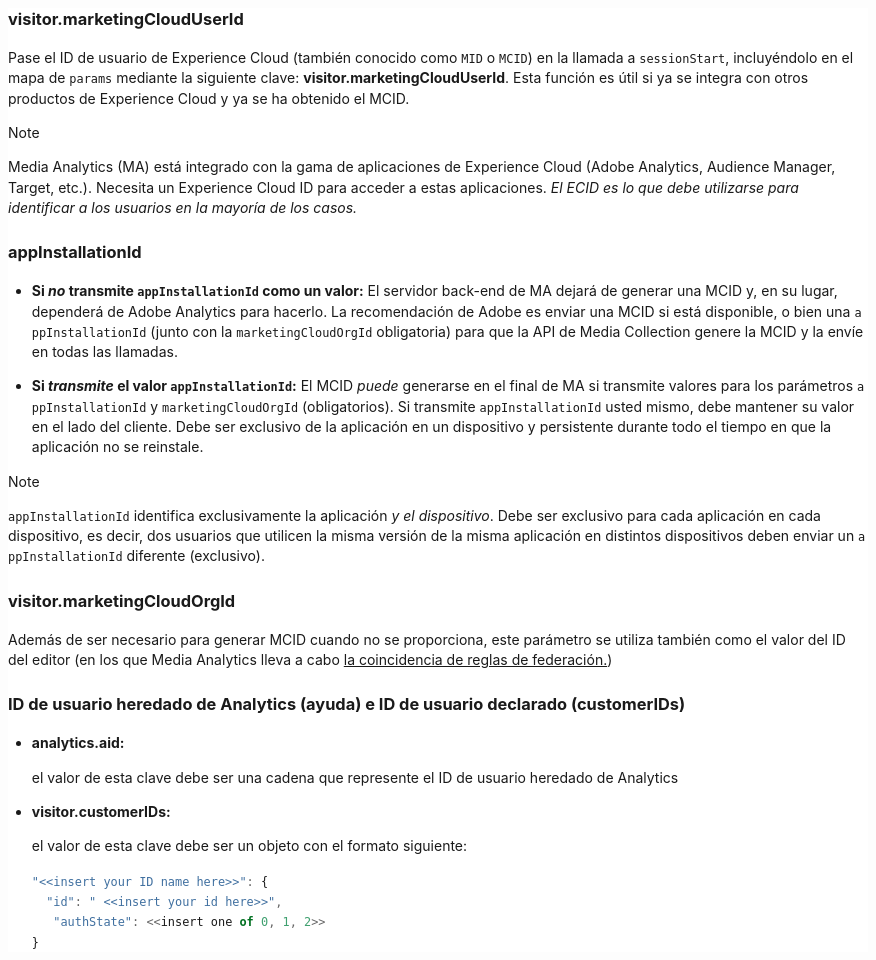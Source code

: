 ### visitor.marketingCloudUserId

Pase el ID de usuario de Experience Cloud (también conocido como `MID` o `MCID`) en la llamada a `sessionStart`, incluyéndolo en el mapa de `params` mediante la siguiente clave: **visitor.marketingCloudUserId**. Esta función es útil si ya se integra con otros productos de Experience Cloud y ya se ha obtenido el MCID.

>[!NOTE]
>
>Media Analytics (MA) está integrado con la gama de aplicaciones de Experience Cloud (Adobe Analytics, Audience Manager, Target, etc.). Necesita un Experience Cloud ID para acceder a estas aplicaciones. _El ECID es lo que debe utilizarse para identificar a los usuarios en la mayoría de los casos._

### appInstallationId

* **Si *no* transmite `appInstallationId` como un valor:** El servidor back-end de MA dejará de generar una MCID y, en su lugar, dependerá de Adobe Analytics para hacerlo. La recomendación de Adobe es enviar una MCID si está disponible, o bien una `appInstallationId` (junto con la `marketingCloudOrgId` obligatoria) para que la API de Media Collection genere la MCID y la envíe en todas las llamadas.

* **Si *transmite* el valor `appInstallationId`:** El MCID *puede* generarse en el final de MA si transmite valores para los parámetros `appInstallationId` y `marketingCloudOrgId` (obligatorios). Si transmite `appInstallationId` usted mismo, debe mantener su valor en el lado del cliente. Debe ser exclusivo de la aplicación en un dispositivo y persistente durante todo el tiempo en que la aplicación no se reinstale.

>[!NOTE]
>
>`appInstallationId` identifica exclusivamente la aplicación *y el dispositivo*. Debe ser exclusivo para cada aplicación en cada dispositivo, es decir, dos usuarios que utilicen la misma versión de la misma aplicación en distintos dispositivos deben enviar un `appInstallationId` diferente (exclusivo).



### visitor.marketingCloudOrgId

Además de ser necesario para generar MCID cuando no se proporciona, este parámetro se utiliza también como el valor del ID del editor (en los que Media Analytics lleva a cabo [la coincidencia de reglas de federación.](/help/use-cases/federated-analytics.md))

### ID de usuario heredado de Analytics (ayuda) e ID de usuario declarado (customerIDs)

* **analytics.aid:**

   el valor de esta clave debe ser una cadena que represente el ID de usuario heredado de Analytics
* **visitor.customerIDs:**

   el valor de esta clave debe ser un objeto con el formato siguiente:

   ```js
   "<<insert your ID name here>>": {  
     "id": " <<insert your id here>>",  
      "authState": <<insert one of 0, 1, 2>>
   }
   ```
